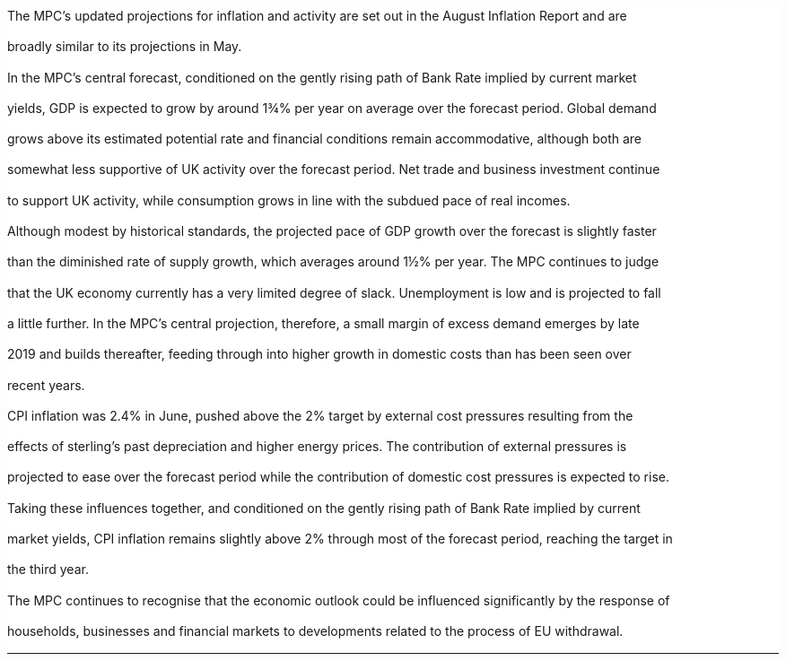The MPC’s updated projections for inflation and activity are set out in the August Inflation Report and are

broadly similar to its projections in May.

In the MPC’s central forecast, conditioned on the gently rising path of Bank Rate implied by current market

yields, GDP is expected to grow by around 1¾% per year on average over the forecast period. Global demand

grows above its estimated potential rate and financial conditions remain accommodative, although both are

somewhat less supportive of UK activity over the forecast period. Net trade and business investment continue

to support UK activity, while consumption grows in line with the subdued pace of real incomes.

Although modest by historical standards, the projected pace of GDP growth over the forecast is slightly faster

than the diminished rate of supply growth, which averages around 1½% per year. The MPC continues to judge

that the UK economy currently has a very limited degree of slack. Unemployment is low and is projected to fall

a little further. In the MPC’s central projection, therefore, a small margin of excess demand emerges by late

2019 and builds thereafter, feeding through into higher growth in domestic costs than has been seen over

recent years.

CPI inflation was 2.4% in June, pushed above the 2% target by external cost pressures resulting from the

effects of sterling’s past depreciation and higher energy prices. The contribution of external pressures is

projected to ease over the forecast period while the contribution of domestic cost pressures is expected to rise.

Taking these influences together, and conditioned on the gently rising path of Bank Rate implied by current

market yields, CPI inflation remains slightly above 2% through most of the forecast period, reaching the target in

the third year.

The MPC continues to recognise that the economic outlook could be influenced significantly by the response of

households, businesses and financial markets to developments related to the process of EU withdrawal.


-----

